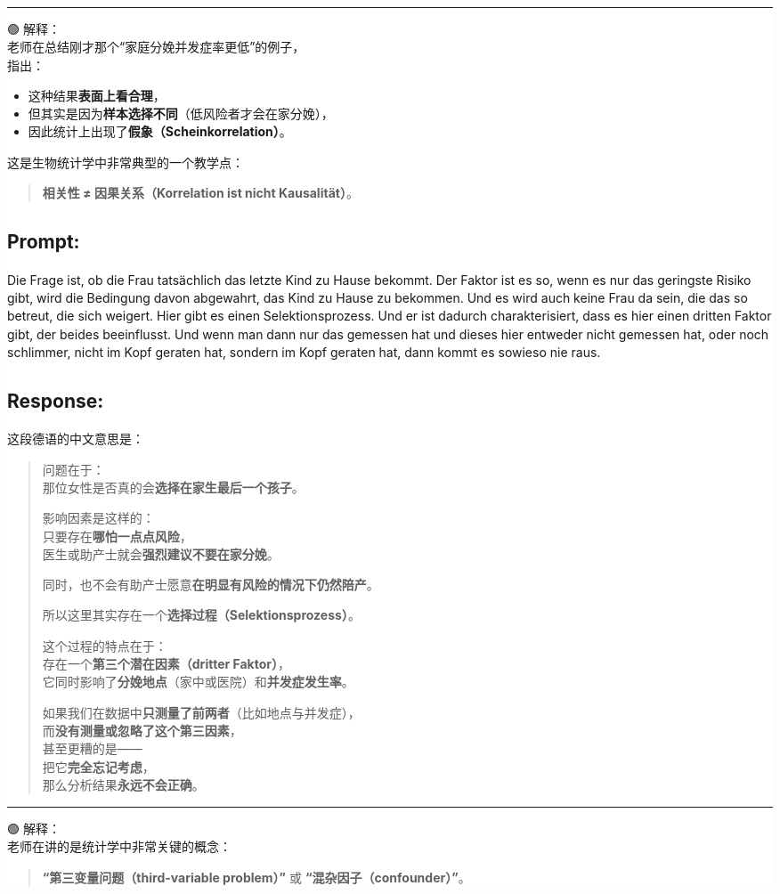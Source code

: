 * * *

🟢 解释：  
老师在总结刚才那个“家庭分娩并发症率更低”的例子，  
指出：

*   这种结果**表面上看合理**，
*   但其实是因为**样本选择不同**（低风险者才会在家分娩），
*   因此统计上出现了**假象（Scheinkorrelation）**。

这是生物统计学中非常典型的一个教学点：

> **相关性 ≠ 因果关系（Korrelation ist nicht Kausalität）**。

## Prompt:
Die Frage ist, ob die Frau tatsächlich das letzte Kind zu Hause bekommt. Der Faktor ist es so, wenn es nur das geringste Risiko gibt, wird die Bedingung davon abgewahrt, das Kind zu Hause zu bekommen. Und es wird auch keine Frau da sein, die das so betreut, die sich weigert. Hier gibt es einen Selektionsprozess. Und er ist dadurch charakterisiert, dass es hier einen dritten Faktor gibt, der beides beeinflusst. Und wenn man dann nur das gemessen hat und dieses hier entweder nicht gemessen hat, oder noch schlimmer, nicht im Kopf geraten hat, sondern im Kopf geraten hat, dann kommt es sowieso nie raus.

## Response:
这段德语的中文意思是：

> 问题在于：  
> 那位女性是否真的会**选择在家生最后一个孩子**。
> 
> 影响因素是这样的：  
> 只要存在**哪怕一点点风险**，  
> 医生或助产士就会**强烈建议不要在家分娩**。
> 
> 同时，也不会有助产士愿意**在明显有风险的情况下仍然陪产**。
> 
> 所以这里其实存在一个**选择过程（Selektionsprozess）**。
> 
> 这个过程的特点在于：  
> 存在一个**第三个潜在因素（dritter Faktor）**，  
> 它同时影响了**分娩地点**（家中或医院）和**并发症发生率**。
> 
> 如果我们在数据中**只测量了前两者**（比如地点与并发症），  
> 而**没有测量或忽略了这个第三因素**，  
> 甚至更糟的是——  
> 把它**完全忘记考虑**，  
> 那么分析结果**永远不会正确**。

* * *

🟢 解释：  
老师在讲的是统计学中非常关键的概念：

> **“第三变量问题（third-variable problem）”** 或 **“混杂因子（confounder）”**。
